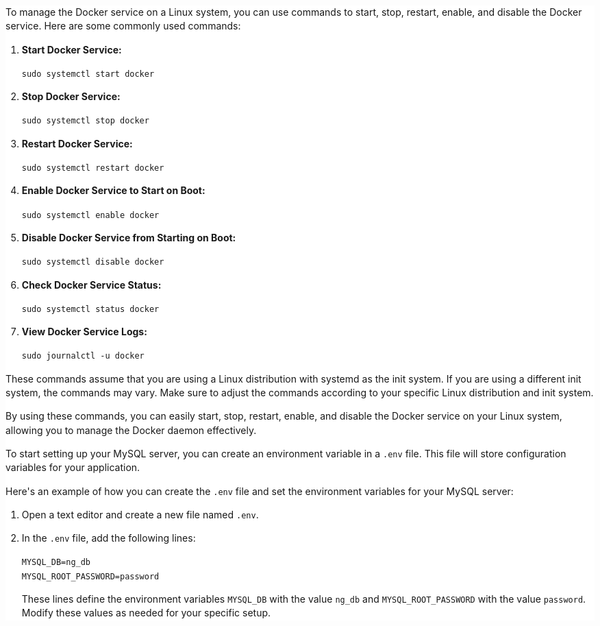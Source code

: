 To manage the Docker service on a Linux system, you can use commands to start, stop, restart, enable, and disable the Docker service. Here are some commonly used commands:

1. **Start Docker Service:**
   ```
   sudo systemctl start docker
   ```

2. **Stop Docker Service:**
   ```
   sudo systemctl stop docker
   ```

3. **Restart Docker Service:**
   ```
   sudo systemctl restart docker
   ```

4. **Enable Docker Service to Start on Boot:**
   ```
   sudo systemctl enable docker
   ```

5. **Disable Docker Service from Starting on Boot:**
   ```
   sudo systemctl disable docker
   ```

6. **Check Docker Service Status:**
   ```
   sudo systemctl status docker
   ```

7. **View Docker Service Logs:**
   ```
   sudo journalctl -u docker
   ```

These commands assume that you are using a Linux distribution with systemd as the init system. If you are using a different init system, the commands may vary. Make sure to adjust the commands according to your specific Linux distribution and init system.

By using these commands, you can easily start, stop, restart, enable, and disable the Docker service on your Linux system, allowing you to manage the Docker daemon effectively.

To start setting up your MySQL server, you can create an environment variable in a `.env` file. This file will store configuration variables for your application.

Here's an example of how you can create the `.env` file and set the environment variables for your MySQL server:

1. Open a text editor and create a new file named `.env`.

2. In the `.env` file, add the following lines:
   ```
   MYSQL_DB=ng_db
   MYSQL_ROOT_PASSWORD=password
   ```
   These lines define the environment variables `MYSQL_DB` with the value `ng_db` and `MYSQL_ROOT_PASSWORD` with the value `password`. Modify these values as needed for your specific setup.
